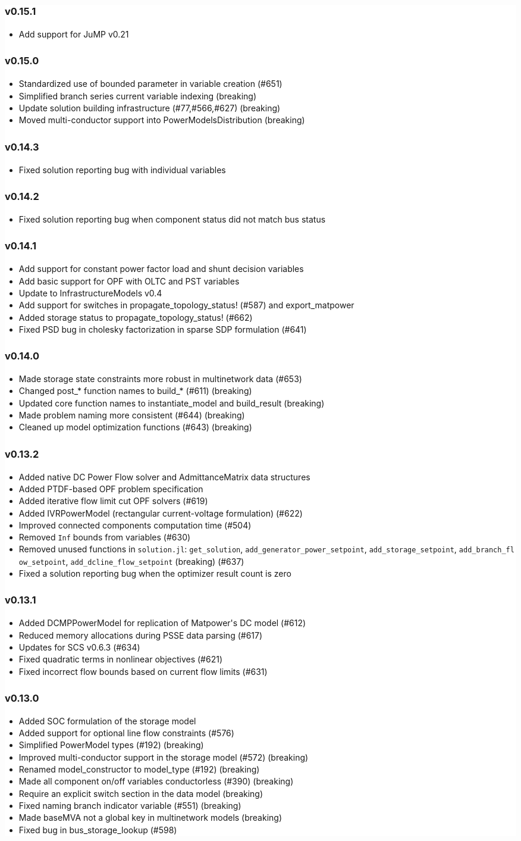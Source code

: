 ### v0.15.1
- Add support for JuMP v0.21

### v0.15.0
- Standardized use of bounded parameter in variable creation (#651)
- Simplified branch series current variable indexing (breaking)
- Update solution building infrastructure (#77,#566,#627) (breaking)
- Moved multi-conductor support into PowerModelsDistribution (breaking)

### v0.14.3
- Fixed solution reporting bug with individual variables

### v0.14.2
- Fixed solution reporting bug when component status did not match bus status

### v0.14.1
- Add support for constant power factor load and shunt decision variables
- Add basic support for OPF with OLTC and PST variables
- Update to InfrastructureModels v0.4
- Add support for switches in propagate_topology_status! (#587) and export_matpower
- Added storage status to propagate_topology_status! (#662)
- Fixed PSD bug in cholesky factorization in sparse SDP formulation (#641)

### v0.14.0
- Made storage state constraints more robust in multinetwork data (#653)
- Changed post_* function names to build_* (#611) (breaking)
- Updated core function names to instantiate_model and build_result (breaking)
- Made problem naming more consistent (#644) (breaking)
- Cleaned up model optimization functions (#643) (breaking)

### v0.13.2
- Added native DC Power Flow solver and AdmittanceMatrix data structures
- Added PTDF-based OPF problem specification
- Added iterative flow limit cut OPF solvers (#619)
- Added IVRPowerModel (rectangular current-voltage formulation) (#622)
- Improved connected components computation time (#504)
- Removed `Inf` bounds from variables (#630)
- Removed unused functions in `solution.jl`: `get_solution`, `add_generator_power_setpoint`, `add_storage_setpoint`, `add_branch_flow_setpoint`, `add_dcline_flow_setpoint` (breaking) (#637)
- Fixed a solution reporting bug when the optimizer result count is zero

### v0.13.1
- Added DCMPPowerModel for replication of Matpower's DC model (#612)
- Reduced memory allocations during PSSE data parsing (#617)
- Updates for SCS v0.6.3 (#634)
- Fixed quadratic terms in nonlinear objectives (#621)
- Fixed incorrect flow bounds based on current flow limits (#631)

### v0.13.0
- Added SOC formulation of the storage model
- Added support for optional line flow constraints (#576)
- Simplified PowerModel types (#192) (breaking)
- Improved multi-conductor support in the storage model (#572) (breaking)
- Renamed model_constructor to model_type (#192) (breaking)
- Made all component on/off variables conductorless (#390) (breaking)
- Require an explicit switch section in the data model (breaking)
- Fixed naming branch indicator variable (#551) (breaking)
- Made baseMVA not a global key in multinetwork models (breaking)
- Fixed bug in bus_storage_lookup (#598)
